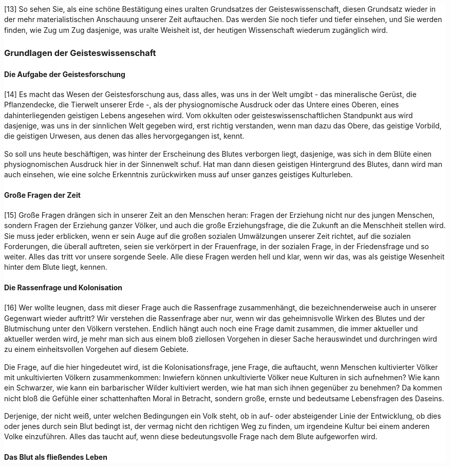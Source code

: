 [13] So sehen Sie, als eine schöne Bestätigung eines uralten Grundsatzes der Geisteswissenschaft, diesen Grundsatz wieder in der mehr materialistischen Anschauung unserer Zeit auftauchen. Das werden Sie noch tiefer und tiefer einsehen, und Sie werden finden, wie Zug um Zug dasjenige, was uralte Weisheit ist, der heutigen Wissenschaft wiederum zugänglich wird.

### Grundlagen der Geisteswissenschaft

#### Die Aufgabe der Geistesforschung

[14] Es macht das Wesen der Geistesforschung aus, dass alles, was uns in der Welt umgibt - das mineralische Gerüst, die Pflanzendecke, die Tierwelt unserer Erde -, als der physiognomische Ausdruck oder das Untere eines Oberen, eines dahinterliegenden geistigen Lebens angesehen wird. Vom okkulten oder geisteswissenschaftlichen Standpunkt aus wird dasjenige, was uns in der sinnlichen Welt gegeben wird, erst richtig verstanden, wenn man dazu das Obere, das geistige Vorbild, die geistigen Urwesen, aus denen das alles hervorgegangen ist, kennt.

So soll uns heute beschäftigen, was hinter der Erscheinung des Blutes verborgen liegt, dasjenige, was sich in dem Blüte einen physiognomischen Ausdruck hier in der Sinnenwelt schuf. Hat man dann diesen geistigen Hintergrund des Blutes, dann wird man auch einsehen, wie eine solche Erkenntnis zurückwirken muss auf unser ganzes geistiges Kulturleben.

#### Große Fragen der Zeit

[15] Große Fragen drängen sich in unserer Zeit an den Menschen heran: Fragen der Erziehung nicht nur des jungen Menschen, sondern Fragen der Erziehung ganzer Völker, und auch die große Erziehungsfrage, die die Zukunft an die Menschheit stellen wird. Sie muss jeder erblicken, wenn er sein Auge auf die großen sozialen Umwälzungen unserer Zeit richtet, auf die sozialen Forderungen, die überall auftreten, seien sie verkörpert in der Frauenfrage, in der sozialen Frage, in der Friedensfrage und so weiter. Alles das tritt vor unsere sorgende Seele. Alle diese Fragen werden hell und klar, wenn wir das, was als geistige Wesenheit hinter dem Blute liegt, kennen.

#### Die Rassenfrage und Kolonisation

[16] Wer wollte leugnen, dass mit dieser Frage auch die Rassenfrage zusammenhängt, die bezeichnenderweise auch in unserer Gegenwart wieder auftritt? Wir verstehen die Rassenfrage aber nur, wenn wir das geheimnisvolle Wirken des Blutes und der Blutmischung unter den Völkern verstehen. Endlich hängt auch noch eine Frage damit zusammen, die immer aktueller und aktueller werden wird, je mehr man sich aus einem bloß ziellosen Vorgehen in dieser Sache herauswindet und durchringen wird zu einem einheitsvollen Vorgehen auf diesem Gebiete.

Die Frage, auf die hier hingedeutet wird, ist die Kolonisationsfrage, jene Frage, die auftaucht, wenn Menschen kultivierter Völker mit unkultivierten Völkern zusammenkommen: Inwiefern können unkultivierte Völker neue Kulturen in sich aufnehmen? Wie kann ein Schwarzer, wie kann ein barbarischer Wilder kultiviert werden, wie hat man sich ihnen gegenüber zu benehmen? Da kommen nicht bloß die Gefühle einer schattenhaften Moral in Betracht, sondern große, ernste und bedeutsame Lebensfragen des Daseins.

Derjenige, der nicht weiß, unter welchen Bedingungen ein Volk steht, ob in auf- oder absteigender Linie der Entwicklung, ob dies oder jenes durch sein Blut bedingt ist, der vermag nicht den richtigen Weg zu finden, um irgendeine Kultur bei einem anderen Volke einzuführen. Alles das taucht auf, wenn diese bedeutungsvolle Frage nach dem Blute aufgeworfen wird.

#### Das Blut als fließendes Leben
